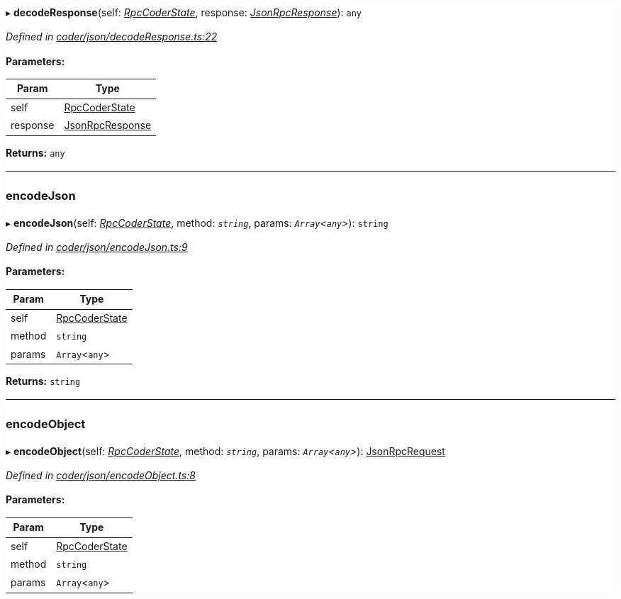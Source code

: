 ▸ **decodeResponse**(self: *[RpcCoderState](#rpccoderstate)*, response: *[JsonRpcResponse](#jsonrpcresponse)*): `any`

*Defined in [coder/json/decodeResponse.ts:22](https://github.com/polkadot-js/api/blob/5f8c52d/packages/api-provider/src/coder/json/decodeResponse.ts#L22)*

**Parameters:**

| Param | Type |
| ------ | ------ |
| self | [RpcCoderState](#rpccoderstate) |
| response | [JsonRpcResponse](#jsonrpcresponse) |

**Returns:** `any`

___
<a id="encodejson"></a>

###  encodeJson

▸ **encodeJson**(self: *[RpcCoderState](#rpccoderstate)*, method: *`string`*, params: *`Array`<`any`>*): `string`

*Defined in [coder/json/encodeJson.ts:9](https://github.com/polkadot-js/api/blob/5f8c52d/packages/api-provider/src/coder/json/encodeJson.ts#L9)*

**Parameters:**

| Param | Type |
| ------ | ------ |
| self | [RpcCoderState](#rpccoderstate) |
| method | `string` |
| params | `Array`<`any`> |

**Returns:** `string`

___
<a id="encodeobject"></a>

###  encodeObject

▸ **encodeObject**(self: *[RpcCoderState](#rpccoderstate)*, method: *`string`*, params: *`Array`<`any`>*): [JsonRpcRequest](#jsonrpcrequest)

*Defined in [coder/json/encodeObject.ts:8](https://github.com/polkadot-js/api/blob/5f8c52d/packages/api-provider/src/coder/json/encodeObject.ts#L8)*

**Parameters:**

| Param | Type |
| ------ | ------ |
| self | [RpcCoderState](#rpccoderstate) |
| method | `string` |
| params | `Array`<`any`> |
